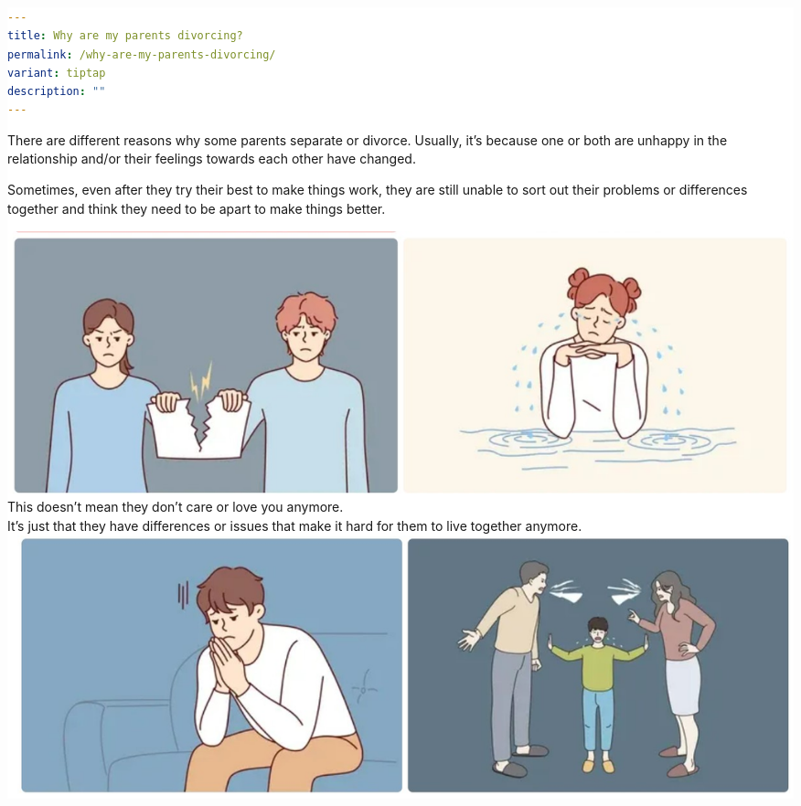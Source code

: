 ```yaml
---
title: Why are my parents divorcing?
permalink: /why-are-my-parents-divorcing/
variant: tiptap
description: ""
---
```

<p>There are different reasons why some parents separate or divorce. Usually,
it’s because one or both are unhappy in the relationship and/or their feelings
towards each other have changed.</p>
<p></p>
<p>Sometimes, even after they try their best to make things work, they are
still unable to sort out their problems or differences together and think
they need to be apart to make things better.</p>
<p></p>
<div class="isomer-card-grid">
<div class="isomer-card">
<div class="isomer-card-image">
<div class="isomer-image-wrapper">
<img style="width: 100%" height="auto" width="100%" alt="Placeholder image" src="/images/Annotation_2024_09_16_1733091.jpg">
</div>
</div>
<div class="isomer-card-body">
<div class="isomer-card-title">This doesn’t mean they don’t care or love you anymore.</div>
<div class="isomer-card-description">It’s just that they have differences or issues that make it hard for them
to live together anymore.</div>
</div>
</div>
<div class="isomer-card">
<div class="isomer-card-image">
<div class="isomer-image-wrapper">
<img style="width: 100%" height="auto" width="100%" alt="Divorce is never an easy decision for anyone, and it is usually the last resort when all things don’t work." src="/images/Annotation_2024_09_16_1732021.jpg">